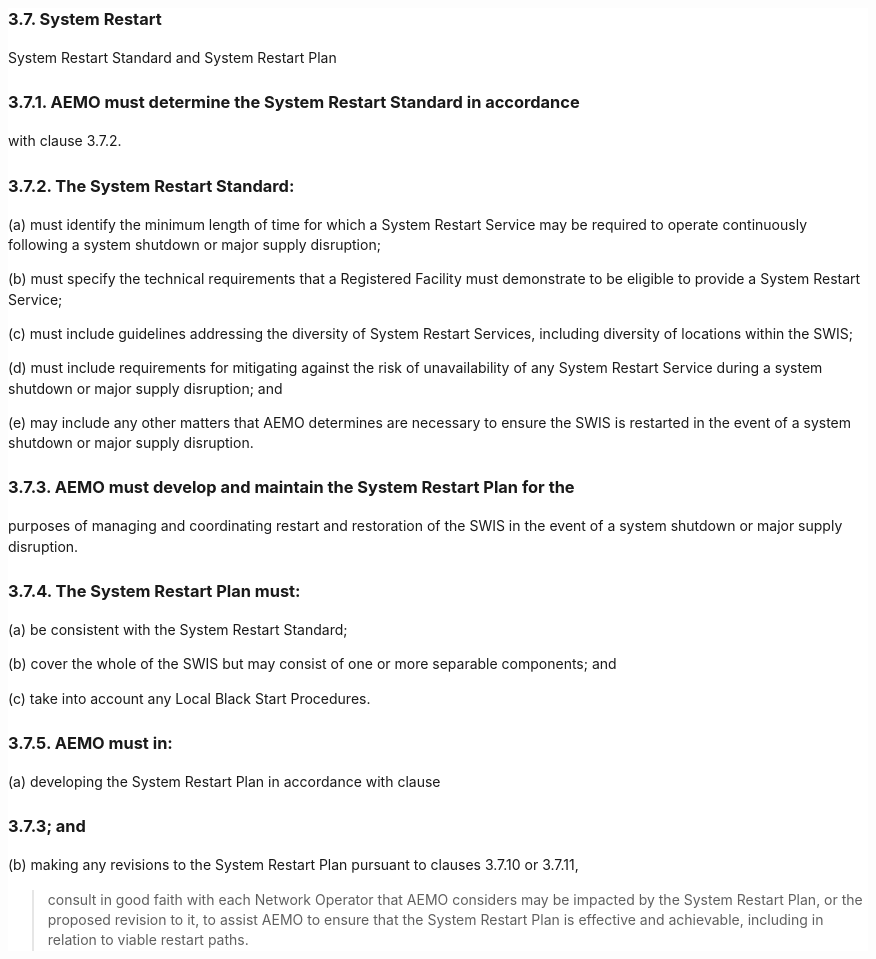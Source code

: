 ### 3.7. System Restart

System Restart Standard and System Restart Plan

### 3.7.1. AEMO must determine the System Restart Standard in accordance
with clause 3.7.2.

### 3.7.2. The System Restart Standard:

\(a\) must identify the minimum length of time for which a System
Restart Service may be required to operate continuously following a
system shutdown or major supply disruption;

\(b\) must specify the technical requirements that a Registered Facility
must demonstrate to be eligible to provide a System Restart Service;

\(c\) must include guidelines addressing the diversity of System Restart
Services, including diversity of locations within the SWIS;

\(d\) must include requirements for mitigating against the risk of
unavailability of any System Restart Service during a system shutdown or
major supply disruption; and

\(e\) may include any other matters that AEMO determines are necessary
to ensure the SWIS is restarted in the event of a system shutdown or
major supply disruption.

### 3.7.3. AEMO must develop and maintain the System Restart Plan for the
purposes of managing and coordinating restart and restoration of the
SWIS in the event of a system shutdown or major supply disruption.

### 3.7.4. The System Restart Plan must:

\(a\) be consistent with the System Restart Standard;

\(b\) cover the whole of the SWIS but may consist of one or more
separable components; and

\(c\) take into account any Local Black Start Procedures.

### 3.7.5. AEMO must in:

\(a\) developing the System Restart Plan in accordance with clause
### 3.7.3; and

\(b\) making any revisions to the System Restart Plan pursuant to
clauses 3.7.10 or 3.7.11,

> consult in good faith with each Network Operator that AEMO considers
> may be impacted by the System Restart Plan, or the proposed revision
> to it, to assist AEMO to ensure that the System Restart Plan is
> effective and achievable, including in relation to viable restart
> paths.
